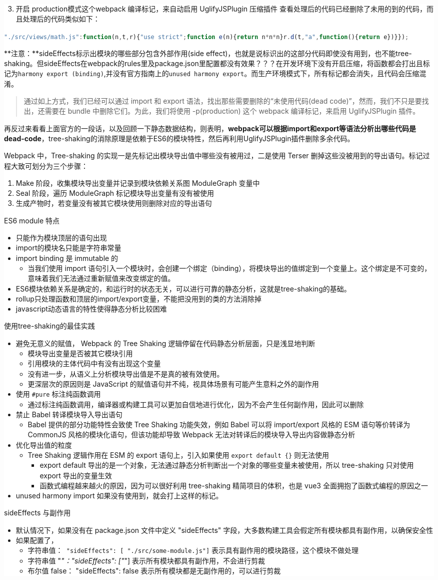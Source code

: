 3. 开启 production模式这个webpack 编译标记，来自动启用 UglifyJSPlugin 压缩插件
查看处理后的代码已经删除了未用的到的代码，而且处理后的代码类似如下：
```js
"./src/views/math.js":function(n,t,r){"use strict";function e(n){return n*n*n}r.d(t,"a",function(){return e})}});
```

**注意：**sideEffects标示出模块的哪些部分包含外部作用(side effect)，也就是说标识出的这部分代码即使没有用到，也不能tree-shaking。但sideEffects在webpack的rules里及package.json里配置都没有效果？？？在开发环境下没有开启压缩，将函数都会打出且标记为`harmony export (binding)`,并没有官方指南上的`unused harmony export`。而生产环境模式下，所有标记都会消失，且代码会压缩混淆。

>通过如上方式，我们已经可以通过 import 和 export 语法，找出那些需要删除的“未使用代码(dead code)”，然而，我们不只是要找出，还需要在 bundle 中删除它们。为此，我们将使用 -p(production) 这个 webpack 编译标记，来启用 UglifyJSPlugin 插件。

再反过来看看上面官方的一段话，以及回顾一下静态数据结构，则表明，**webpack可以根据import和export等语法分析出哪些代码是dead-code**，tree-shaking的消除原理是依赖于ES6的模块特性，然后再利用UglifyJSPlugin插件删除多余代码。


Webpack 中，Tree-shaking 的实现一是先标记出模块导出值中哪些没有被用过，二是使用 Terser 删掉这些没被用到的导出语句。标记过程大致可划分为三个步骤：
1. Make 阶段，收集模块导出变量并记录到模块依赖关系图 ModuleGraph 变量中
2. Seal 阶段，遍历 ModuleGraph 标记模块导出变量有没有被使用
3. 生成产物时，若变量没有被其它模块使用则删除对应的导出语句


ES6 module 特点
 
- 只能作为模块顶层的语句出现
- import的模块名只能是字符串常量
- import binding 是 immutable 的
  - 当我们使用 import 语句引入一个模块时，会创建一个绑定（binding），将模块导出的值绑定到一个变量上。这个绑定是不可变的，意味着我们无法通过重新赋值来改变绑定的值。
- ES6模块依赖关系是确定的，和运行时的状态无关，可以进行可靠的静态分析，这就是tree-shaking的基础。
- rollup只处理函数和顶层的import/export变量，不能把没用到的类的方法消除掉
- javascript动态语言的特性使得静态分析比较困难



使用tree-shaking的最佳实践

- 避免无意义的赋值， Webpack 的 Tree Shaking 逻辑停留在代码静态分析层面，只是浅显地判断
  - 模块导出变量是否被其它模块引用
  - 引用模块的主体代码中有没有出现这个变量
  - 没有进一步，从语义上分析模块导出值是不是真的被有效使用。
  - 更深层次的原因则是 JavaScript 的赋值语句并不纯，视具体场景有可能产生意料之外的副作用
- 使用 `#pure` 标注纯函数调用
  - 通过标注纯函数调用，编译器或构建工具可以更加自信地进行优化，因为不会产生任何副作用，因此可以删除
- 禁止 Babel 转译模块导入导出语句
  - Babel 提供的部分功能特性会致使 Tree Shaking 功能失效，例如 Babel 可以将 import/export 风格的 ESM 语句等价转译为 CommonJS 风格的模块化语句，但该功能却导致 Webpack 无法对转译后的模块导入导出内容做静态分析
- 优化导出值的粒度
  - Tree Shaking 逻辑作用在 ESM 的 export 语句上，引入如果使用 `export default {}` 则无法使用
    - export default 导出的是一个对象，无法通过静态分析判断出一个对象的哪些变量未被使用，所以 tree-shaking 只对使用 export 导出的变量生效
    - 函数式编程越来越火的原因，因为可以很好利用 tree-shaking 精简项目的体积，也是 vue3 全面拥抱了函数式编程的原因之一
- unused harmony import 如果没有使用到，就会打上这样的标记。

sideEffects 与副作用

- 默认情况下，如果没有在 package.json 文件中定义 "sideEffects" 字段，大多数构建工具会假定所有模块都具有副作用，以确保安全性
- 如果配置了，
  - 字符串值：` "sideEffects": [ "./src/some-module.js"]` 表示具有副作用的模块路径，这个模块不做处理
  - 字符串值 "*"："sideEffects": ["*"] 表示所有模块都具有副作用，不会进行剪裁
  - 布尔值 false： "sideEffects": false 表示所有模块都是无副作用的，可以进行剪裁
